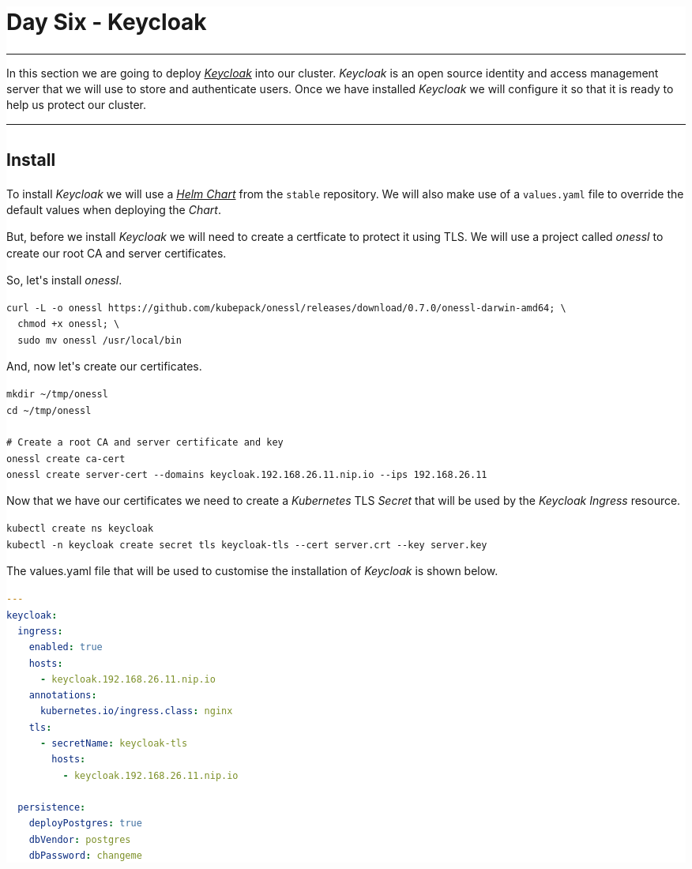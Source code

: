 # Day Six - Keycloak

---

In this section we are going to deploy [_Keycloak_](https://www.keycloak.org) into our cluster.  _Keycloak_ is an open source identity and access management server that we will use to store and authenticate users.  Once we have installed _Keycloak_ we will configure it so that it is ready to help us protect our cluster.  

---


## Install

To install _Keycloak_ we will use a [_Helm Chart_](https://github.com/helm/charts/tree/master/stable/keycloak) from the `stable` repository.  We will also make use of a `values.yaml` file to override the default values when deploying the _Chart_.

But, before we install _Keycloak_ we will need to create a certficate to protect it using TLS.  We will use a project called _onessl_ to create our root CA and server certificates.

So, let's install _onessl_.

```console
curl -L -o onessl https://github.com/kubepack/onessl/releases/download/0.7.0/onessl-darwin-amd64; \
  chmod +x onessl; \
  sudo mv onessl /usr/local/bin
```

And, now let's create our certificates.

```console
mkdir ~/tmp/onessl
cd ~/tmp/onessl

# Create a root CA and server certificate and key
onessl create ca-cert
onessl create server-cert --domains keycloak.192.168.26.11.nip.io --ips 192.168.26.11
```

Now that we have our certificates we need to create a _Kubernetes_ TLS _Secret_ that will be used by the _Keycloak_ _Ingress_ resource.

```console
kubectl create ns keycloak
kubectl -n keycloak create secret tls keycloak-tls --cert server.crt --key server.key
```

The values.yaml file that will be used to customise the installation of _Keycloak_ is shown below.

```yaml
---
keycloak:
  ingress:
    enabled: true
    hosts:
      - keycloak.192.168.26.11.nip.io
    annotations:
      kubernetes.io/ingress.class: nginx
    tls:
      - secretName: keycloak-tls
        hosts:
          - keycloak.192.168.26.11.nip.io

  persistence:
    deployPostgres: true
    dbVendor: postgres
    dbPassword: changeme

```
